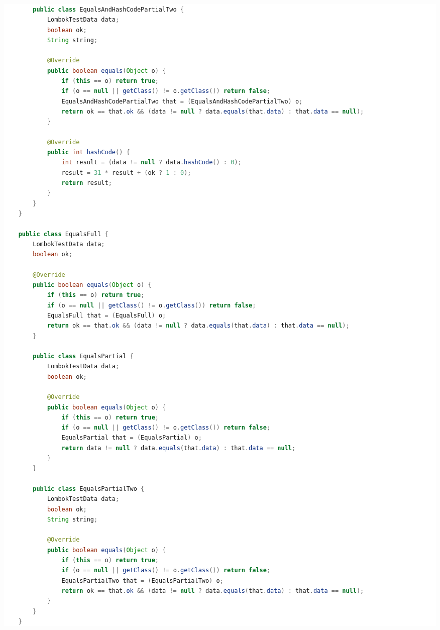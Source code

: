 ```java
        public class EqualsAndHashCodePartialTwo {
            LombokTestData data;
            boolean ok;
            String string;

            @Override
            public boolean equals(Object o) {
                if (this == o) return true;
                if (o == null || getClass() != o.getClass()) return false;
                EqualsAndHashCodePartialTwo that = (EqualsAndHashCodePartialTwo) o;
                return ok == that.ok && (data != null ? data.equals(that.data) : that.data == null);
            }

            @Override
            public int hashCode() {
                int result = (data != null ? data.hashCode() : 0);
                result = 31 * result + (ok ? 1 : 0);
                return result;
            }
        }
    }

    public class EqualsFull {
        LombokTestData data;
        boolean ok;

        @Override
        public boolean equals(Object o) {
            if (this == o) return true;
            if (o == null || getClass() != o.getClass()) return false;
            EqualsFull that = (EqualsFull) o;
            return ok == that.ok && (data != null ? data.equals(that.data) : that.data == null);
        }

        public class EqualsPartial {
            LombokTestData data;
            boolean ok;

            @Override
            public boolean equals(Object o) {
                if (this == o) return true;
                if (o == null || getClass() != o.getClass()) return false;
                EqualsPartial that = (EqualsPartial) o;
                return data != null ? data.equals(that.data) : that.data == null;
            }
        }

        public class EqualsPartialTwo {
            LombokTestData data;
            boolean ok;
            String string;

            @Override
            public boolean equals(Object o) {
                if (this == o) return true;
                if (o == null || getClass() != o.getClass()) return false;
                EqualsPartialTwo that = (EqualsPartialTwo) o;
                return ok == that.ok && (data != null ? data.equals(that.data) : that.data == null);
            }
        }
    }
```
